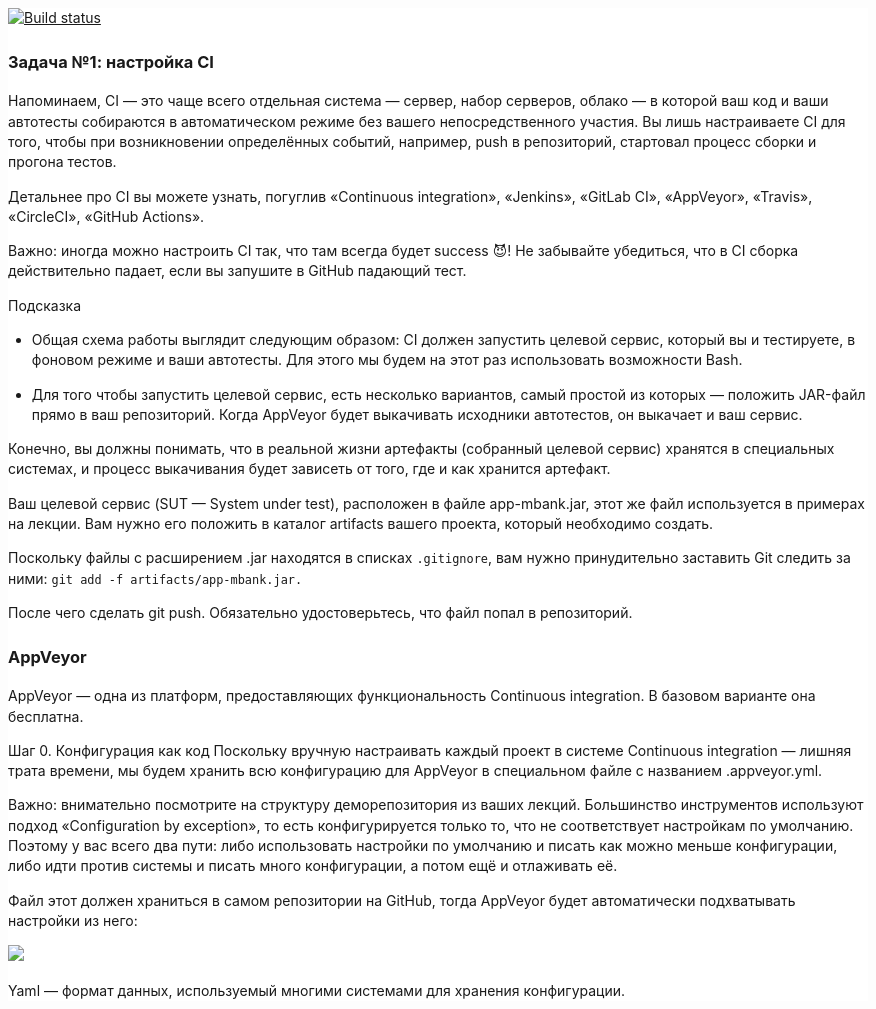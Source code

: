 [![Build status](https://ci.appveyor.com/api/projects/status/vpjg6ddwc6em4q2s?svg=true)](https://ci.appveyor.com/project/Elena-Yakovleva/javaappveyor)
### Задача №1: настройка CI

Напоминаем, CI — это чаще всего отдельная система — сервер, набор серверов, облако — в которой ваш код и ваши автотесты собираются в автоматическом режиме без вашего непосредственного участия. Вы лишь настраиваете CI для того, чтобы при возникновении определённых событий, например, push в репозиторий, стартовал процесс сборки и прогона тестов.

Детальнее про CI вы можете узнать, погуглив «Continuous integration», «Jenkins», «GitLab CI», «AppVeyor», «Travis», «CircleCI», «GitHub Actions».

Важно: иногда можно настроить CI так, что там всегда будет success 😈! Не забывайте убедиться, что в CI сборка действительно падает, если вы запушите в GitHub падающий тест.

Подсказка
* Общая схема работы выглядит следующим образом: CI должен запустить целевой сервис, который вы и тестируете, в фоновом режиме и ваши автотесты. Для этого мы будем на этот раз использовать возможности Bash.

* Для того чтобы запустить целевой сервис, есть несколько вариантов, самый простой из которых — положить JAR-файл прямо в ваш репозиторий. Когда AppVeyor будет выкачивать исходники автотестов, он выкачает и ваш сервис.

Конечно, вы должны понимать, что в реальной жизни артефакты (собранный целевой сервис) хранятся в специальных системах, и процесс выкачивания будет зависеть от того, где и как хранится артефакт.

Ваш целевой сервис (SUT — System under test), расположен в файле app-mbank.jar, этот же файл используется в примерах на лекции. Вам нужно его положить в каталог artifacts вашего проекта, который необходимо создать.

Поскольку файлы с расширением .jar находятся в списках ```.gitignore```, вам нужно принудительно заставить Git следить за ними: ````git add -f artifacts/app-mbank.jar.````

После чего сделать git push. Обязательно удостоверьтесь, что файл попал в репозиторий.

### AppVeyor
AppVeyor — одна из платформ, предоставляющих функциональность Continuous integration. В базовом варианте она бесплатна.

Шаг 0. Конфигурация как код
Поскольку вручную настраивать каждый проект в системе Continuous integration — лишняя трата времени, мы будем хранить всю конфигурацию для AppVeyor в специальном файле с названием .appveyor.yml.

Важно: внимательно посмотрите на структуру деморепозитория из ваших лекций. Большинство инструментов используют подход «Configuration by exception», то есть конфигурируется только то, что не соответствует настройкам по умолчанию. Поэтому у вас всего два пути: либо использовать настройки по умолчанию и писать как можно меньше конфигурации, либо идти против системы и писать много конфигурации, а потом ещё и отлаживать её.

Файл этот должен храниться в самом репозитории на GitHub, тогда AppVeyor будет автоматически подхватывать настройки из него:

![](https://camo.githubusercontent.com/963b14a3833628b932acbc92e969a08e61953f5669e170ec745ca626b1e4ac80/68747470733a2f2f692e696d6775722e636f6d2f476737423936312e706e67)

Yaml — формат данных, используемый многими системами для хранения конфигурации.
